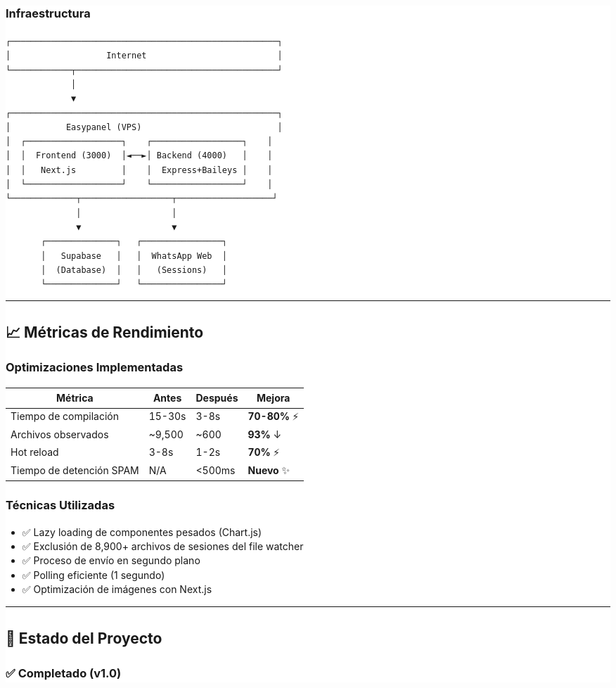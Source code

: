 ### Infraestructura
```
┌─────────────────────────────────────────────────────┐
│                   Internet                          │
└────────────┬────────────────────────────────────────┘
             │
             ▼
┌─────────────────────────────────────────────────────┐
│           Easypanel (VPS)                           │
│  ┌───────────────────┐    ┌──────────────────┐    │
│  │  Frontend (3000)  │◄──►│ Backend (4000)   │    │
│  │   Next.js         │    │  Express+Baileys │    │
│  └───────────────────┘    └──────────────────┘    │
└─────────────┬──────────────────┬───────────────────┘
              │                  │
              ▼                  ▼
       ┌──────────────┐   ┌────────────────┐
       │   Supabase   │   │  WhatsApp Web  │
       │  (Database)  │   │   (Sessions)   │
       └──────────────┘   └────────────────┘
```

---

## 📈 Métricas de Rendimiento

### Optimizaciones Implementadas

| Métrica | Antes | Después | Mejora |
|---------|-------|---------|--------|
| Tiempo de compilación | 15-30s | 3-8s | **70-80%** ⚡ |
| Archivos observados | ~9,500 | ~600 | **93%** ↓ |
| Hot reload | 3-8s | 1-2s | **70%** ⚡ |
| Tiempo de detención SPAM | N/A | <500ms | **Nuevo** ✨ |

### Técnicas Utilizadas
- ✅ Lazy loading de componentes pesados (Chart.js)
- ✅ Exclusión de 8,900+ archivos de sesiones del file watcher
- ✅ Proceso de envío en segundo plano
- ✅ Polling eficiente (1 segundo)
- ✅ Optimización de imágenes con Next.js

---

## 🚀 Estado del Proyecto

### ✅ Completado (v1.0)
